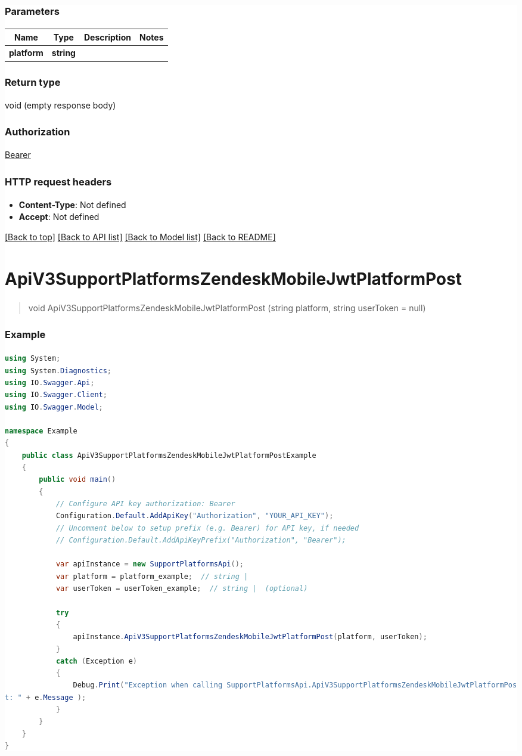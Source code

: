 ### Parameters

Name | Type | Description  | Notes
------------- | ------------- | ------------- | -------------
 **platform** | **string**|  | 

### Return type

void (empty response body)

### Authorization

[Bearer](../README.md#Bearer)

### HTTP request headers

 - **Content-Type**: Not defined
 - **Accept**: Not defined

[[Back to top]](#) [[Back to API list]](../README.md#documentation-for-api-endpoints) [[Back to Model list]](../README.md#documentation-for-models) [[Back to README]](../README.md)
<a name="apiv3supportplatformszendeskmobilejwtplatformpost"></a>
# **ApiV3SupportPlatformsZendeskMobileJwtPlatformPost**
> void ApiV3SupportPlatformsZendeskMobileJwtPlatformPost (string platform, string userToken = null)



### Example
```csharp
using System;
using System.Diagnostics;
using IO.Swagger.Api;
using IO.Swagger.Client;
using IO.Swagger.Model;

namespace Example
{
    public class ApiV3SupportPlatformsZendeskMobileJwtPlatformPostExample
    {
        public void main()
        {
            // Configure API key authorization: Bearer
            Configuration.Default.AddApiKey("Authorization", "YOUR_API_KEY");
            // Uncomment below to setup prefix (e.g. Bearer) for API key, if needed
            // Configuration.Default.AddApiKeyPrefix("Authorization", "Bearer");

            var apiInstance = new SupportPlatformsApi();
            var platform = platform_example;  // string | 
            var userToken = userToken_example;  // string |  (optional) 

            try
            {
                apiInstance.ApiV3SupportPlatformsZendeskMobileJwtPlatformPost(platform, userToken);
            }
            catch (Exception e)
            {
                Debug.Print("Exception when calling SupportPlatformsApi.ApiV3SupportPlatformsZendeskMobileJwtPlatformPost: " + e.Message );
            }
        }
    }
}
```
